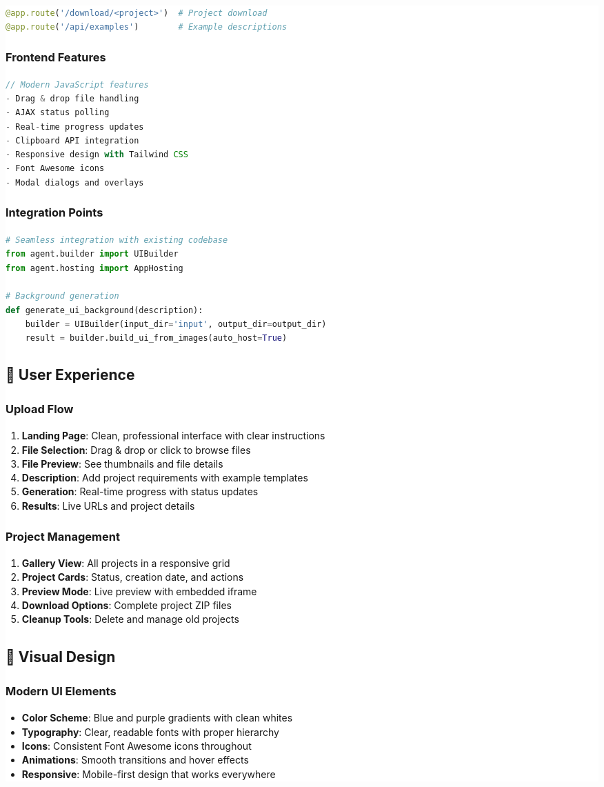 ```python
@app.route('/download/<project>')  # Project download
@app.route('/api/examples')        # Example descriptions
```

### **Frontend Features**
```javascript
// Modern JavaScript features
- Drag & drop file handling
- AJAX status polling
- Real-time progress updates
- Clipboard API integration
- Responsive design with Tailwind CSS
- Font Awesome icons
- Modal dialogs and overlays
```

### **Integration Points**
```python
# Seamless integration with existing codebase
from agent.builder import UIBuilder
from agent.hosting import AppHosting

# Background generation
def generate_ui_background(description):
    builder = UIBuilder(input_dir='input', output_dir=output_dir)
    result = builder.build_ui_from_images(auto_host=True)
```

## 📱 **User Experience**

### **Upload Flow**
1. **Landing Page**: Clean, professional interface with clear instructions
2. **File Selection**: Drag & drop or click to browse files
3. **File Preview**: See thumbnails and file details
4. **Description**: Add project requirements with example templates
5. **Generation**: Real-time progress with status updates
6. **Results**: Live URLs and project details

### **Project Management**
1. **Gallery View**: All projects in a responsive grid
2. **Project Cards**: Status, creation date, and actions
3. **Preview Mode**: Live preview with embedded iframe
4. **Download Options**: Complete project ZIP files
5. **Cleanup Tools**: Delete and manage old projects

## 🎨 **Visual Design**

### **Modern UI Elements**
- **Color Scheme**: Blue and purple gradients with clean whites
- **Typography**: Clear, readable fonts with proper hierarchy
- **Icons**: Consistent Font Awesome icons throughout
- **Animations**: Smooth transitions and hover effects
- **Responsive**: Mobile-first design that works everywhere
